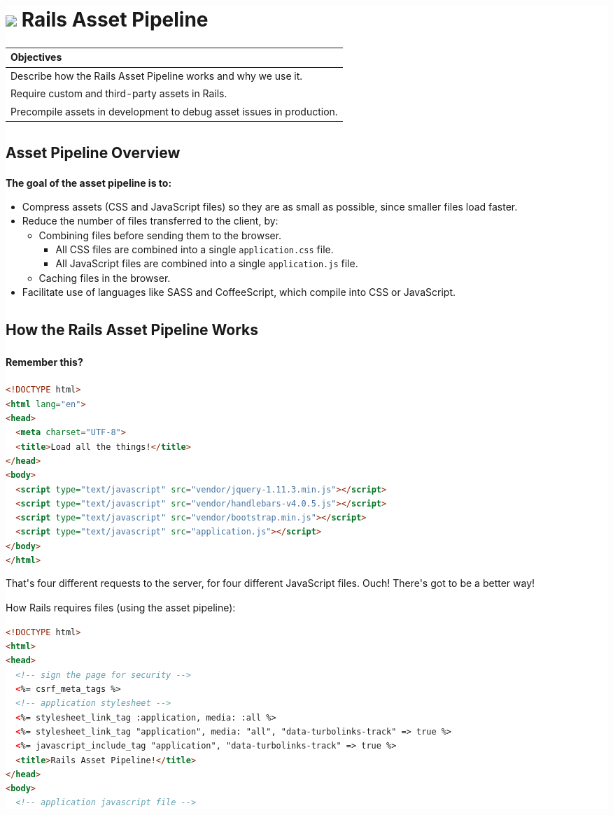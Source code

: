 # <img src="https://cloud.githubusercontent.com/assets/7833470/10899314/63829980-8188-11e5-8cdd-4ded5bcb6e36.png" height="60"> Rails Asset Pipeline

| Objectives |
| :--- |
| Describe how the Rails Asset Pipeline works and why we use it. |
| Require custom and third-party assets in Rails. |
| Precompile assets in development to debug asset issues in production. |

## Asset Pipeline Overview

**The goal of the asset pipeline is to:**

* Compress assets (CSS and JavaScript files) so they are as small as possible, since smaller files load faster.
* Reduce the number of files transferred to the client, by:
  * Combining files before sending them to the browser.
    * All CSS files are combined into a single `application.css` file.
    * All JavaScript files are combined into a single `application.js` file.
  * Caching files in the browser.  
* Facilitate use of languages like SASS and CoffeeScript, which compile into CSS or JavaScript.

## How the Rails Asset Pipeline Works

#### Remember this?

```html
<!DOCTYPE html>
<html lang="en">
<head>
  <meta charset="UTF-8">
  <title>Load all the things!</title>
</head>
<body>
  <script type="text/javascript" src="vendor/jquery-1.11.3.min.js"></script>
  <script type="text/javascript" src="vendor/handlebars-v4.0.5.js"></script>
  <script type="text/javascript" src="vendor/bootstrap.min.js"></script>
  <script type="text/javascript" src="application.js"></script>
</body>
</html>
```

That's four different requests to the server, for four different JavaScript files. Ouch! There's got to be a better way!

How Rails requires files (using the asset pipeline):

```html
<!DOCTYPE html>
<html>
<head>
  <!-- sign the page for security -->
  <%= csrf_meta_tags %>
  <!-- application stylesheet -->
  <%= stylesheet_link_tag :application, media: :all %>
  <%= stylesheet_link_tag "application", media: "all", "data-turbolinks-track" => true %>
  <%= javascript_include_tag "application", "data-turbolinks-track" => true %>
  <title>Rails Asset Pipeline!</title>
</head>
<body>
  <!-- application javascript file -->
```